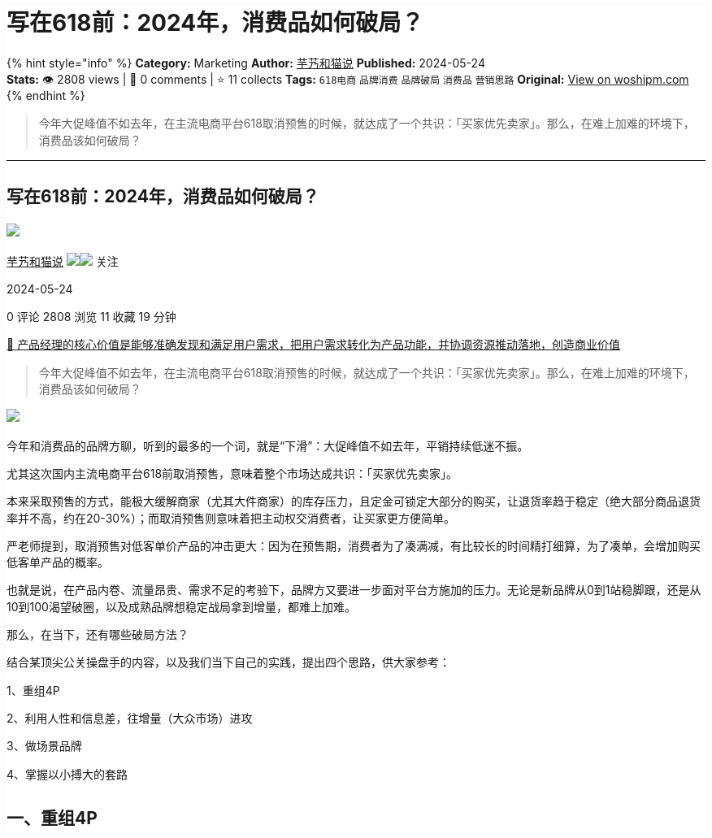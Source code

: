 # 写在618前：2024年，消费品如何破局？
{% hint style="info" %}
**Category:** Marketing
**Author:** [芋艿和猫说](https://www.woshipm.com/u/1453491)
**Published:** 2024-05-24  
**Stats:** 👁️ 2808 views | 💬 0 comments | ⭐ 11 collects
**Tags:** `618电商` `品牌消费` `品牌破局` `消费品` `营销思路`
**Original:** [View on woshipm.com](https://www.woshipm.com/marketing/6059597.html)
{% endhint %}
> 今年大促峰值不如去年，在主流电商平台618取消预售的时候，就达成了一个共识：「买家优先卖家」。那么，在难上加难的环境下，消费品该如何破局？

---

## 写在618前：2024年，消费品如何破局？

[![](https://static.woshipm.com/passportAvatar_20220812_105406.jpg?imageView2/1/w/72/h/72/q/100)](https://www.woshipm.com/u/1453491)

[芋艿和猫说](https://www.woshipm.com/u/1453491) ![](https://static.woshipm.com/tag/1121_1@2x.png)![](https://static.woshipm.com/tag/2204_1@2x.png) 关注

2024-05-24

0 评论 2808 浏览 11 收藏 19 分钟

[🔗 产品经理的核心价值是能够准确发现和满足用户需求，把用户需求转化为产品功能，并协调资源推动落地，创造商业价值](https://ke.qidianla.com/courses/90pm)

> 今年大促峰值不如去年，在主流电商平台618取消预售的时候，就达成了一个共识：「买家优先卖家」。那么，在难上加难的环境下，消费品该如何破局？

![](https://image.woshipm.com/2024/05/24/71395734-19ab-11ef-b3fd-00163e142b65.png)

今年和消费品的品牌方聊，听到的最多的一个词，就是“下滑”：大促峰值不如去年，平销持续低迷不振。

尤其这次国内主流电商平台618前取消预售，意味着整个市场达成共识：「买家优先卖家」。

本来采取预售的方式，能极大缓解商家（尤其大件商家）的库存压力，且定金可锁定大部分的购买，让退货率趋于稳定（绝大部分商品退货率并不高，约在20-30%）；而取消预售则意味着把主动权交消费者，让买家更方便简单。

严老师提到，取消预售对低客单价产品的冲击更大：因为在预售期，消费者为了凑满减，有比较长的时间精打细算，为了凑单，会增加购买低客单产品的概率。

也就是说，在产品内卷、流量昂贵、需求不足的考验下，品牌方又要进一步面对平台方施加的压力。无论是新品牌从0到1站稳脚跟，还是从10到100渴望破圈，以及成熟品牌想稳定战局拿到增量，都难上加难。

那么，在当下，还有哪些破局方法？

结合某顶尖公关操盘手的内容，以及我们当下自己的实践，提出四个思路，供大家参考：

1、重组4P

2、利用人性和信息差，往增量（大众市场）进攻

3、做场景品牌

4、掌握以小搏大的套路

## 一、重组4P
